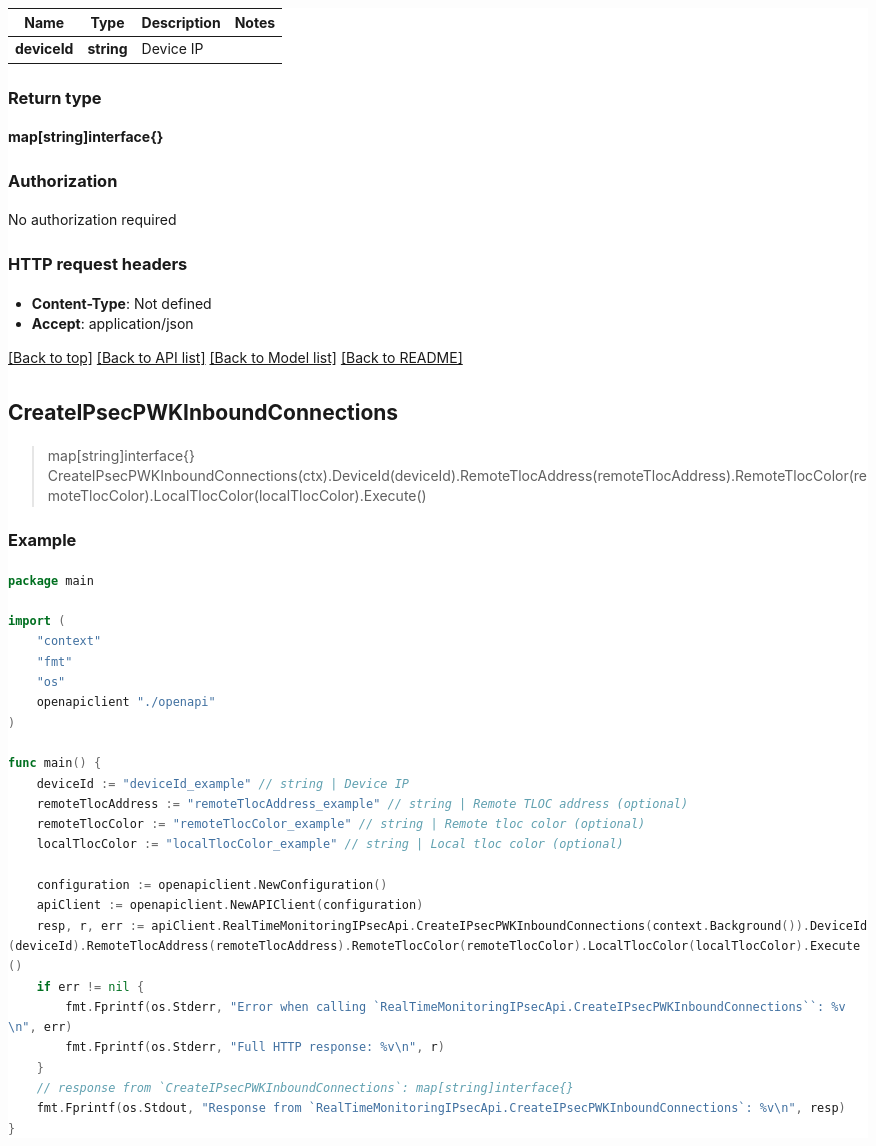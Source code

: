 
Name | Type | Description  | Notes
------------- | ------------- | ------------- | -------------
 **deviceId** | **string** | Device IP | 

### Return type

**map[string]interface{}**

### Authorization

No authorization required

### HTTP request headers

- **Content-Type**: Not defined
- **Accept**: application/json

[[Back to top]](#) [[Back to API list]](../README.md#documentation-for-api-endpoints)
[[Back to Model list]](../README.md#documentation-for-models)
[[Back to README]](../README.md)


## CreateIPsecPWKInboundConnections

> map[string]interface{} CreateIPsecPWKInboundConnections(ctx).DeviceId(deviceId).RemoteTlocAddress(remoteTlocAddress).RemoteTlocColor(remoteTlocColor).LocalTlocColor(localTlocColor).Execute()





### Example

```go
package main

import (
    "context"
    "fmt"
    "os"
    openapiclient "./openapi"
)

func main() {
    deviceId := "deviceId_example" // string | Device IP
    remoteTlocAddress := "remoteTlocAddress_example" // string | Remote TLOC address (optional)
    remoteTlocColor := "remoteTlocColor_example" // string | Remote tloc color (optional)
    localTlocColor := "localTlocColor_example" // string | Local tloc color (optional)

    configuration := openapiclient.NewConfiguration()
    apiClient := openapiclient.NewAPIClient(configuration)
    resp, r, err := apiClient.RealTimeMonitoringIPsecApi.CreateIPsecPWKInboundConnections(context.Background()).DeviceId(deviceId).RemoteTlocAddress(remoteTlocAddress).RemoteTlocColor(remoteTlocColor).LocalTlocColor(localTlocColor).Execute()
    if err != nil {
        fmt.Fprintf(os.Stderr, "Error when calling `RealTimeMonitoringIPsecApi.CreateIPsecPWKInboundConnections``: %v\n", err)
        fmt.Fprintf(os.Stderr, "Full HTTP response: %v\n", r)
    }
    // response from `CreateIPsecPWKInboundConnections`: map[string]interface{}
    fmt.Fprintf(os.Stdout, "Response from `RealTimeMonitoringIPsecApi.CreateIPsecPWKInboundConnections`: %v\n", resp)
}
```
